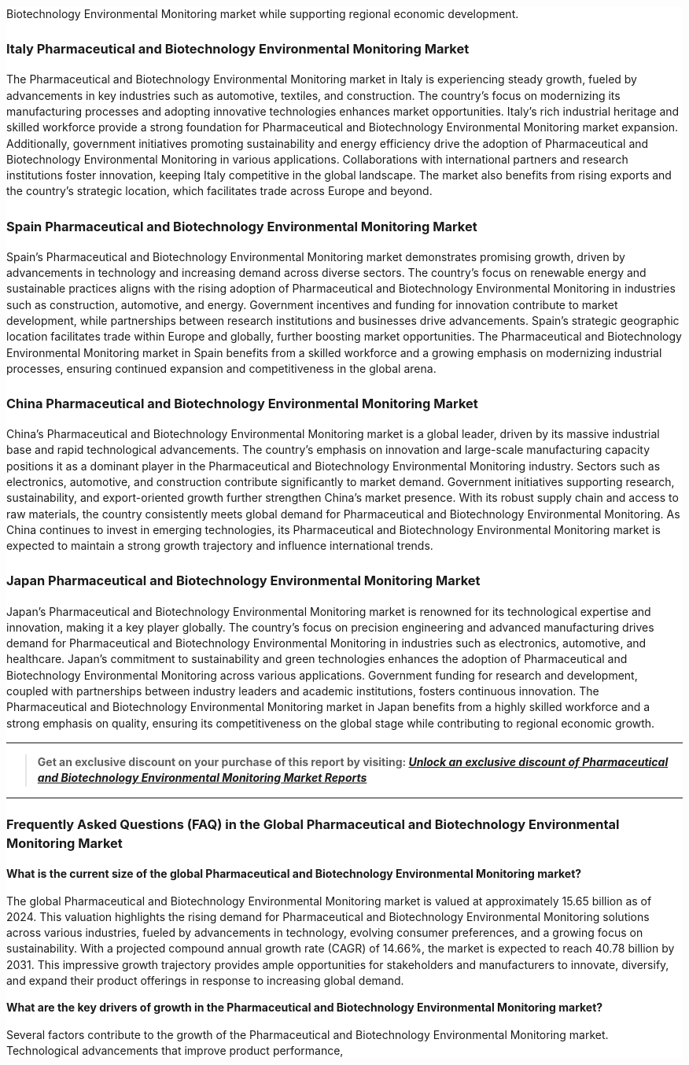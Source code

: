 Biotechnology Environmental Monitoring market while supporting regional economic development.</p><h3>Italy Pharmaceutical and Biotechnology Environmental Monitoring Market</h3><p>The Pharmaceutical and Biotechnology Environmental Monitoring market in Italy is experiencing steady growth, fueled by advancements in key industries such as automotive, textiles, and construction. The country&rsquo;s focus on modernizing its manufacturing processes and adopting innovative technologies enhances market opportunities. Italy&rsquo;s rich industrial heritage and skilled workforce provide a strong foundation for Pharmaceutical and Biotechnology Environmental Monitoring market expansion. Additionally, government initiatives promoting sustainability and energy efficiency drive the adoption of Pharmaceutical and Biotechnology Environmental Monitoring in various applications. Collaborations with international partners and research institutions foster innovation, keeping Italy competitive in the global landscape. The market also benefits from rising exports and the country&rsquo;s strategic location, which facilitates trade across Europe and beyond.</p><h3>Spain Pharmaceutical and Biotechnology Environmental Monitoring Market</h3><p>Spain&rsquo;s Pharmaceutical and Biotechnology Environmental Monitoring market demonstrates promising growth, driven by advancements in technology and increasing demand across diverse sectors. The country&rsquo;s focus on renewable energy and sustainable practices aligns with the rising adoption of Pharmaceutical and Biotechnology Environmental Monitoring in industries such as construction, automotive, and energy. Government incentives and funding for innovation contribute to market development, while partnerships between research institutions and businesses drive advancements. Spain&rsquo;s strategic geographic location facilitates trade within Europe and globally, further boosting market opportunities. The Pharmaceutical and Biotechnology Environmental Monitoring market in Spain benefits from a skilled workforce and a growing emphasis on modernizing industrial processes, ensuring continued expansion and competitiveness in the global arena.</p><h3>China Pharmaceutical and Biotechnology Environmental Monitoring Market</h3><p>China&rsquo;s Pharmaceutical and Biotechnology Environmental Monitoring market is a global leader, driven by its massive industrial base and rapid technological advancements. The country&rsquo;s emphasis on innovation and large-scale manufacturing capacity positions it as a dominant player in the Pharmaceutical and Biotechnology Environmental Monitoring industry. Sectors such as electronics, automotive, and construction contribute significantly to market demand. Government initiatives supporting research, sustainability, and export-oriented growth further strengthen China&rsquo;s market presence. With its robust supply chain and access to raw materials, the country consistently meets global demand for Pharmaceutical and Biotechnology Environmental Monitoring. As China continues to invest in emerging technologies, its Pharmaceutical and Biotechnology Environmental Monitoring market is expected to maintain a strong growth trajectory and influence international trends.</p><h3>Japan Pharmaceutical and Biotechnology Environmental Monitoring Market</h3><p>Japan&rsquo;s Pharmaceutical and Biotechnology Environmental Monitoring market is renowned for its technological expertise and innovation, making it a key player globally. The country&rsquo;s focus on precision engineering and advanced manufacturing drives demand for Pharmaceutical and Biotechnology Environmental Monitoring in industries such as electronics, automotive, and healthcare. Japan&rsquo;s commitment to sustainability and green technologies enhances the adoption of Pharmaceutical and Biotechnology Environmental Monitoring across various applications. Government funding for research and development, coupled with partnerships between industry leaders and academic institutions, fosters continuous innovation. The Pharmaceutical and Biotechnology Environmental Monitoring market in Japan benefits from a highly skilled workforce and a strong emphasis on quality, ensuring its competitiveness on the global stage while contributing to regional economic growth.</p><hr /><blockquote><p><strong>Get an exclusive discount on your purchase of this report by visiting: <em><a href="://marketresearchpulse.com/ask-for-discount/77719?utm_source=Github&amp;utm_medium=021">Unlock an exclusive discount of Pharmaceutical and Biotechnology Environmental Monitoring Market Reports</a></em>&nbsp;</strong></p></blockquote><hr /><h3>Frequently Asked Questions (FAQ) in the Global Pharmaceutical and Biotechnology Environmental Monitoring Market</h3><p><strong>What is the current size of the global Pharmaceutical and Biotechnology Environmental Monitoring market?</strong></p><p>The global Pharmaceutical and Biotechnology Environmental Monitoring market is valued at approximately 15.65 billion as of 2024. This valuation highlights the rising demand for Pharmaceutical and Biotechnology Environmental Monitoring solutions across various industries, fueled by advancements in technology, evolving consumer preferences, and a growing focus on sustainability. With a projected compound annual growth rate (CAGR) of 14.66%, the market is expected to reach 40.78 billion by 2031. This impressive growth trajectory provides ample opportunities for stakeholders and manufacturers to innovate, diversify, and expand their product offerings in response to increasing global demand.</p><p><strong>What are the key drivers of growth in the Pharmaceutical and Biotechnology Environmental Monitoring market?</strong></p><p>Several factors contribute to the growth of the Pharmaceutical and Biotechnology Environmental Monitoring market. Technological advancements that improve product performance,